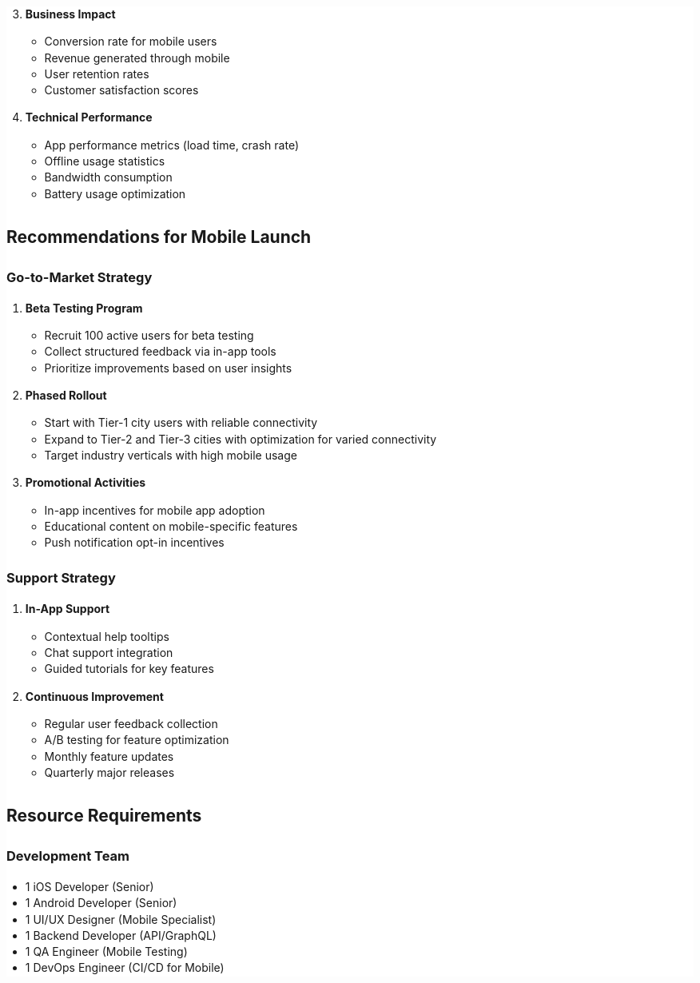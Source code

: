 3. **Business Impact**
   - Conversion rate for mobile users
   - Revenue generated through mobile
   - User retention rates
   - Customer satisfaction scores

4. **Technical Performance**
   - App performance metrics (load time, crash rate)
   - Offline usage statistics
   - Bandwidth consumption
   - Battery usage optimization

## Recommendations for Mobile Launch

### Go-to-Market Strategy

1. **Beta Testing Program**
   - Recruit 100 active users for beta testing
   - Collect structured feedback via in-app tools
   - Prioritize improvements based on user insights

2. **Phased Rollout**
   - Start with Tier-1 city users with reliable connectivity
   - Expand to Tier-2 and Tier-3 cities with optimization for varied connectivity
   - Target industry verticals with high mobile usage

3. **Promotional Activities**
   - In-app incentives for mobile app adoption
   - Educational content on mobile-specific features
   - Push notification opt-in incentives

### Support Strategy

1. **In-App Support**
   - Contextual help tooltips
   - Chat support integration
   - Guided tutorials for key features

2. **Continuous Improvement**
   - Regular user feedback collection
   - A/B testing for feature optimization
   - Monthly feature updates
   - Quarterly major releases

## Resource Requirements

### Development Team

- 1 iOS Developer (Senior)
- 1 Android Developer (Senior)
- 1 UI/UX Designer (Mobile Specialist)
- 1 Backend Developer (API/GraphQL)
- 1 QA Engineer (Mobile Testing)
- 1 DevOps Engineer (CI/CD for Mobile)
